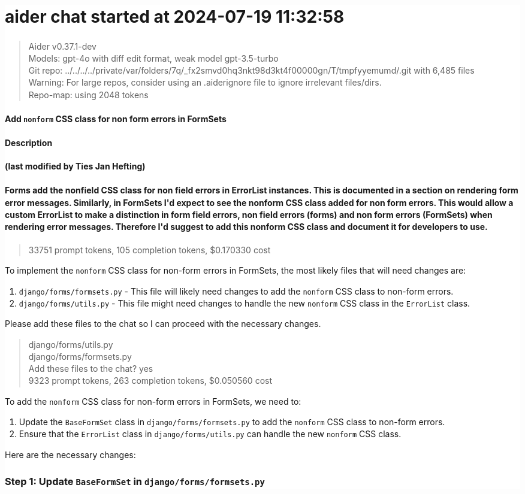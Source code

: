 
# aider chat started at 2024-07-19 11:32:58

> Aider v0.37.1-dev  
> Models: gpt-4o with diff edit format, weak model gpt-3.5-turbo  
> Git repo: ../../../../private/var/folders/7q/_fx2smvd0hq3nkt98d3kt4f00000gn/T/tmpfyyemumd/.git with 6,485 files  
> Warning: For large repos, consider using an .aiderignore file to ignore irrelevant files/dirs.  
> Repo-map: using 2048 tokens  

#### Add `nonform` CSS class for non form errors in FormSets  
#### Description  
#### 	   
#### 		(last modified by Ties Jan Hefting)  
#### 	   
#### Forms add the nonfield CSS class for non field errors in ErrorList instances. This is documented in a section on ​rendering form error messages. Similarly, in FormSets I'd expect to see the nonform CSS class added for non form errors. This would allow a custom ErrorList to make a distinction in form field errors, non field errors (forms) and non form errors (FormSets) when rendering error messages. Therefore I'd suggest to add this nonform CSS class and document it for developers to use.  
> 33751 prompt tokens, 105 completion tokens, $0.170330 cost  

To implement the `nonform` CSS class for non-form errors in FormSets, the most likely files that will need changes are:

1. `django/forms/formsets.py` - This file will likely need changes to add the `nonform` CSS class to non-form errors.
2. `django/forms/utils.py` - This file might need changes to handle the new `nonform` CSS class in the `ErrorList` class.

Please add these files to the chat so I can proceed with the necessary changes.

> django/forms/utils.py  
> django/forms/formsets.py  
> Add these files to the chat? yes  
> 9323 prompt tokens, 263 completion tokens, $0.050560 cost  

To add the `nonform` CSS class for non-form errors in FormSets, we need to:

1. Update the `BaseFormSet` class in `django/forms/formsets.py` to add the `nonform` CSS class to non-form errors.
2. Ensure that the `ErrorList` class in `django/forms/utils.py` can handle the new `nonform` CSS class.

Here are the necessary changes:

### Step 1: Update `BaseFormSet` in `django/forms/formsets.py`
